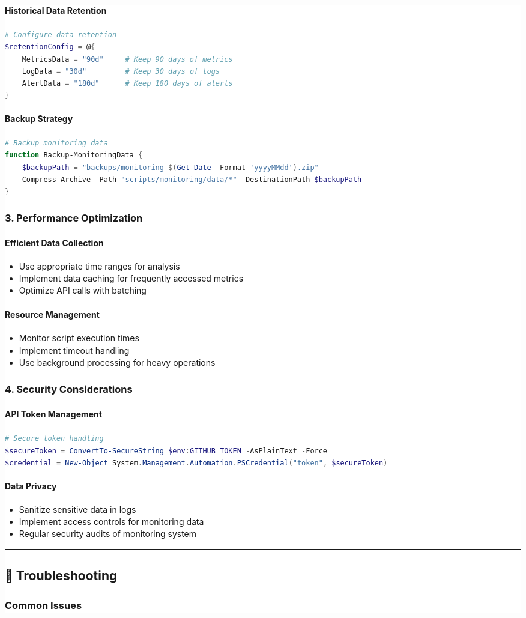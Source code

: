 #### Historical Data Retention
```powershell
# Configure data retention
$retentionConfig = @{
    MetricsData = "90d"     # Keep 90 days of metrics
    LogData = "30d"         # Keep 30 days of logs
    AlertData = "180d"      # Keep 180 days of alerts
}
```

#### Backup Strategy
```powershell
# Backup monitoring data
function Backup-MonitoringData {
    $backupPath = "backups/monitoring-$(Get-Date -Format 'yyyyMMdd').zip"
    Compress-Archive -Path "scripts/monitoring/data/*" -DestinationPath $backupPath
}
```

### 3. Performance Optimization

#### Efficient Data Collection
- Use appropriate time ranges for analysis
- Implement data caching for frequently accessed metrics
- Optimize API calls with batching

#### Resource Management
- Monitor script execution times
- Implement timeout handling
- Use background processing for heavy operations

### 4. Security Considerations

#### API Token Management
```powershell
# Secure token handling
$secureToken = ConvertTo-SecureString $env:GITHUB_TOKEN -AsPlainText -Force
$credential = New-Object System.Management.Automation.PSCredential("token", $secureToken)
```

#### Data Privacy
- Sanitize sensitive data in logs
- Implement access controls for monitoring data
- Regular security audits of monitoring system

---

## 🔧 Troubleshooting

### Common Issues
